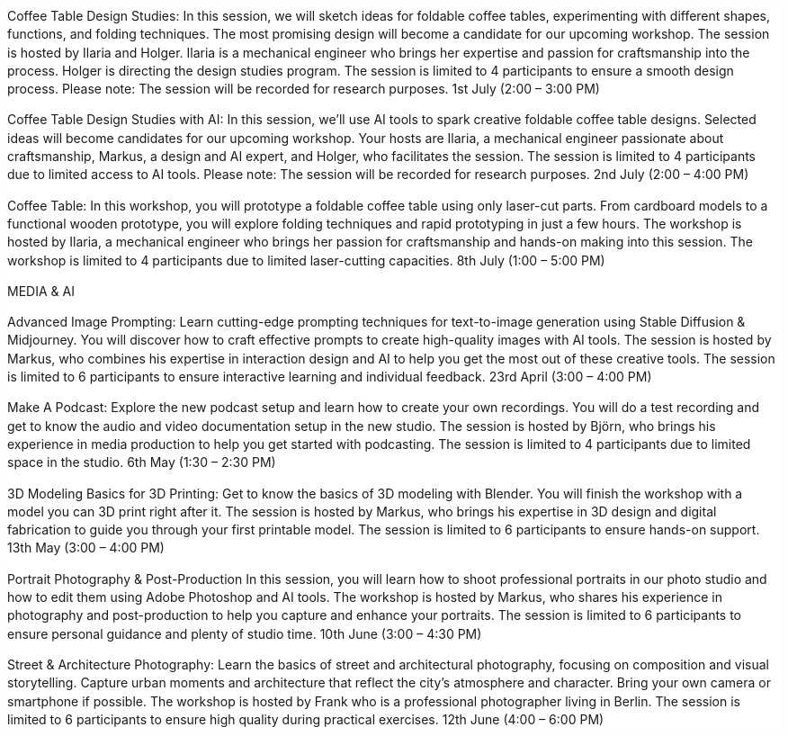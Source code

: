 Coffee Table Design Studies: In this session, we will sketch ideas for foldable coffee tables, experimenting with different shapes, functions, and folding techniques. The most promising design will become a candidate for our upcoming workshop. The session is hosted by Ilaria and Holger. Ilaria is a mechanical engineer who brings her expertise and passion for craftsmanship into the process. Holger is directing the design studies program. The session is limited to 4 participants to ensure a smooth design process. Please note: The session will be recorded for research purposes.
1st July (2:00 – 3:00 PM)
 
Coffee Table Design Studies with AI: In this session, we’ll use AI tools to spark creative foldable coffee table designs. Selected ideas will become candidates for our upcoming workshop. Your hosts are Ilaria, a mechanical engineer passionate about craftsmanship, Markus, a design and AI expert, and Holger, who facilitates the session. The session is limited to 4 participants due to limited access to AI tools.  Please note: The session will be recorded for research purposes.
2nd July (2:00 – 4:00 PM)
 
Coffee Table: In this workshop, you will prototype a foldable coffee table using only laser-cut parts. From cardboard models to a functional wooden prototype, you will explore folding techniques and rapid prototyping in just a few hours. The workshop is hosted by Ilaria, a mechanical engineer who brings her passion for craftsmanship and hands-on making into this session.  The workshop is limited to 4 participants due to limited laser-cutting capacities.
8th July (1:00 – 5:00 PM)
 
MEDIA & AI
 
Advanced Image Prompting: Learn cutting-edge prompting techniques for text-to-image generation using Stable Diffusion & Midjourney. You will discover how to craft effective prompts to create high-quality images with AI tools.  The session is hosted by Markus, who combines his expertise in interaction design and AI to help you get the most out of these creative tools.  The session is limited to 6 participants to ensure interactive learning and individual feedback.
23rd April (3:00 – 4:00 PM)
 
Make A Podcast: Explore the new podcast setup and learn how to create your own recordings. You will do a test recording and get to know the audio and video documentation setup in the new studio. The session is hosted by Björn, who brings his experience in media production to help you get started with podcasting. The session is limited to 4 participants due to limited space in the studio.
6th May (1:30 – 2:30 PM)
 
3D Modeling Basics for 3D Printing: Get to know the basics of 3D modeling with Blender. You will finish the workshop with a model you can 3D print right after it. The session is hosted by Markus, who brings his expertise in 3D design and digital fabrication to guide you through your first printable model. The session is limited to 6 participants to ensure hands-on support.
13th May (3:00 – 4:00 PM)
 
Portrait Photography & Post-Production In this session, you will learn how to shoot professional portraits in our photo studio and how to edit them using Adobe Photoshop and AI tools. The workshop is hosted by Markus, who shares his experience in photography and post-production to help you capture and enhance your portraits. The session is limited to 6 participants to ensure personal guidance and plenty of studio time.
10th June (3:00 – 4:30 PM)
 
Street & Architecture Photography: Learn the basics of street and architectural photography, focusing on composition and visual storytelling. Capture urban moments and architecture that reflect the city’s atmosphere and character. Bring your own camera or smartphone if possible. The workshop is hosted by Frank who is a professional photographer living in Berlin. The session is limited to 6 participants to ensure high quality during practical exercises.
12th June (4:00 – 6:00 PM)
 